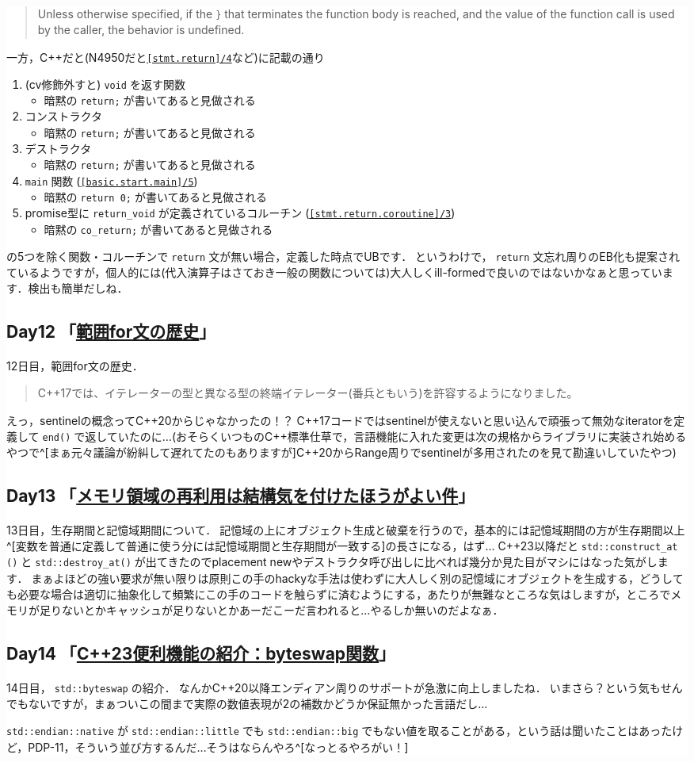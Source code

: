 > Unless otherwise specified, if the `}` that terminates the function body is reached, and the value of the function call is used by the caller, the behavior is undefined.

一方，C++だと(N4950だと[`[stmt.return]/4`](https://timsong-cpp.github.io/cppwp/n4950/stmt.return#4)など)に記載の通り

1. (cv修飾外すと) `void` を返す関数
    - 暗黙の `return;` が書いてあると見做される
1. コンストラクタ
    - 暗黙の `return;` が書いてあると見做される
1. デストラクタ
    - 暗黙の `return;` が書いてあると見做される
1. `main` 関数 ([`[basic.start.main]/5`](https://timsong-cpp.github.io/cppwp/n4950/basic.start.main#5))
    - 暗黙の `return 0;` が書いてあると見做される
1. promise型に `return_void` が定義されているコルーチン ([`[stmt.return.coroutine]/3`](https://timsong-cpp.github.io/cppwp/n4950/stmt.return.coroutine#3))
    - 暗黙の `co_return;` が書いてあると見做される

の5つを除く関数・コルーチンで `return` 文が無い場合，定義した時点でUBです．
というわけで， `return` 文忘れ周りのEB化も提案されているようですが，個人的には(代入演算子はさておき一般の関数については)大人しくill-formedで良いのではないかなぁと思っています．検出も簡単だしね．

## Day12 「[範囲for文の歴史](https://qiita.com/tetsurom/items/47a4a7af7a4ffa66d243)」

12日目，範囲for文の歴史．

> C++17では、イテレーターの型と異なる型の終端イテレーター(番兵ともいう)を許容するようになりました。

えっ，sentinelの概念ってC++20からじゃなかったの！？
C++17コードではsentinelが使えないと思い込んで頑張って無効なiteratorを定義して `end()` で返していたのに…(おそらくいつものC++標準仕草で，言語機能に入れた変更は次の規格からライブラリに実装され始めるやつで^[まぁ元々議論が紛糾して遅れてたのもありますが]C++20からRange周りでsentinelが多用されたのを見て勘違いしていたやつ)

## Day13 「[メモリ領域の再利用は結構気を付けたほうがよい件](https://qiita.com/43x2/items/b07894b2db77d744e937)」

13日目，生存期間と記憶域期間について．
記憶域の上にオブジェクト生成と破棄を行うので，基本的には記憶域期間の方が生存期間以上^[変数を普通に定義して普通に使う分には記憶域期間と生存期間が一致する]の長さになる，はず…
C++23以降だと `std::construct_at()` と `std::destroy_at()` が出てきたのでplacement newやデストラクタ呼び出しに比べれば幾分か見た目がマシにはなった気がします．
まぁよほどの強い要求が無い限りは原則この手のhackyな手法は使わずに大人しく別の記憶域にオブジェクトを生成する，どうしても必要な場合は適切に抽象化して頻繁にこの手のコードを触らずに済むようにする，あたりが無難なところな気はしますが，ところでメモリが足りないとかキャッシュが足りないとかあーだこーだ言われると…やるしか無いのだよなぁ．

## Day14 「[C++23便利機能の紹介：byteswap関数](https://qiita.com/yohhoy/items/2341166e978aacdf13c6)」

14日目， `std::byteswap` の紹介．
なんかC++20以降エンディアン周りのサポートが急激に向上しましたね．
いまさら？という気もせんでもないですが，まぁついこの間まで実際の数値表現が2の補数かどうか保証無かった言語だし…

`std::endian::native` が `std::endian::little` でも `std::endian::big` でもない値を取ることがある，という話は聞いたことはあったけど，PDP-11，そういう並び方するんだ…そうはならんやろ^[なっとるやろがい！]
